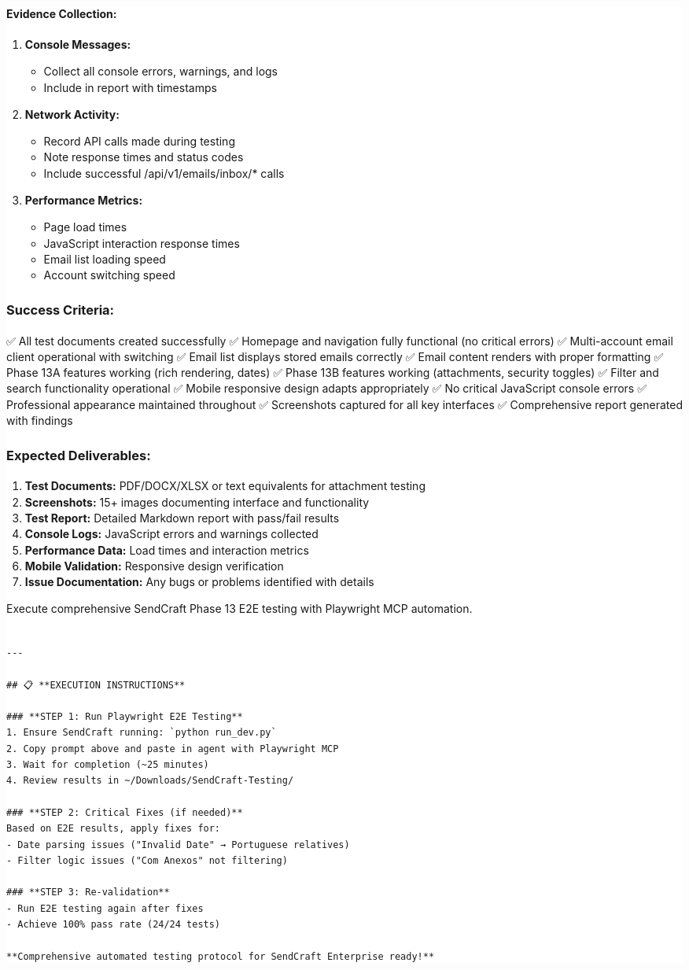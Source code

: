 #### Evidence Collection:
1. **Console Messages:**
   - Collect all console errors, warnings, and logs
   - Include in report with timestamps

2. **Network Activity:**
   - Record API calls made during testing
   - Note response times and status codes
   - Include successful /api/v1/emails/inbox/* calls

3. **Performance Metrics:**
   - Page load times
   - JavaScript interaction response times
   - Email list loading speed
   - Account switching speed

### Success Criteria:

✅ All test documents created successfully
✅ Homepage and navigation fully functional (no critical errors)
✅ Multi-account email client operational with switching
✅ Email list displays stored emails correctly
✅ Email content renders with proper formatting
✅ Phase 13A features working (rich rendering, dates)
✅ Phase 13B features working (attachments, security toggles)
✅ Filter and search functionality operational
✅ Mobile responsive design adapts appropriately
✅ No critical JavaScript console errors
✅ Professional appearance maintained throughout
✅ Screenshots captured for all key interfaces
✅ Comprehensive report generated with findings

### Expected Deliverables:

1. **Test Documents:** PDF/DOCX/XLSX or text equivalents for attachment testing
2. **Screenshots:** 15+ images documenting interface and functionality
3. **Test Report:** Detailed Markdown report with pass/fail results
4. **Console Logs:** JavaScript errors and warnings collected
5. **Performance Data:** Load times and interaction metrics
6. **Mobile Validation:** Responsive design verification
7. **Issue Documentation:** Any bugs or problems identified with details

Execute comprehensive SendCraft Phase 13 E2E testing with Playwright MCP automation.
```

---

## 📋 **EXECUTION INSTRUCTIONS**

### **STEP 1: Run Playwright E2E Testing**
1. Ensure SendCraft running: `python run_dev.py`
2. Copy prompt above and paste in agent with Playwright MCP
3. Wait for completion (~25 minutes)
4. Review results in ~/Downloads/SendCraft-Testing/

### **STEP 2: Critical Fixes (if needed)**
Based on E2E results, apply fixes for:
- Date parsing issues ("Invalid Date" → Portuguese relatives)
- Filter logic issues ("Com Anexos" not filtering)

### **STEP 3: Re-validation**
- Run E2E testing again after fixes
- Achieve 100% pass rate (24/24 tests)

**Comprehensive automated testing protocol for SendCraft Enterprise ready!**